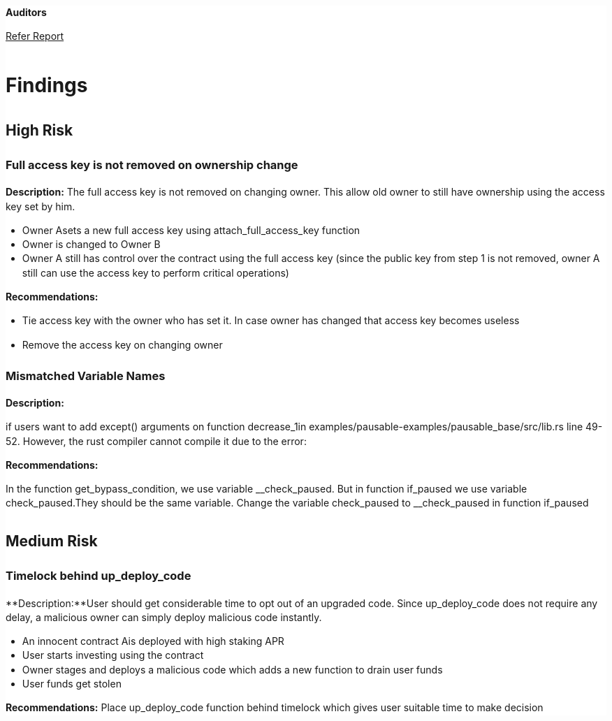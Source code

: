 **Auditors**

[Refer Report](https://docsend.com/view/nncsepi3f7qycnuz)

# Findings

## High Risk

### Full access key is not removed on ownership change

**Description:** The full access key is not removed on changing owner. This allow old owner to still have ownership using the access key set by him.

- Owner Asets a new full access key using attach\_full\_access\_key function
- Owner is changed to Owner B
- Owner A still has control over the contract using the full access key (since the public key from step 1 is not removed, owner A still can use the access key to perform critical operations)

**Recommendations:**

- Tie access key with the owner who has set it. In case owner has changed that access key becomes useless

- Remove the access key on changing owner

  

###  Mismatched Variable Names

**Description:** 

if users want to add except() arguments on function decrease\_1in examples/pausable-examples/pausable\_base/src/lib.rs line 49-52. However, the rust compiler cannot compile it due to the error:

**Recommendations:**

In the function get\_bypass\_condition, we use variable \_\_check\_paused. But in function if\_paused we use variable check\_paused.They should be the same variable. Change the variable check\_paused to \_\_check\_paused in function if\_paused



## Medium Risk

### Timelock behind up\_deploy\_code

**Description:**User should get considerable time to opt out of an upgraded code. Since up\_deploy\_code does not require any delay, a malicious owner can simply deploy malicious code instantly.

- An innocent contract Ais deployed with high staking APR
- User starts investing using the contract
- Owner stages and deploys a malicious code which adds a new function to drain user funds
- User funds get stolen

**Recommendations:** Place up\_deploy\_code function behind timelock which gives user suitable time to make decision
